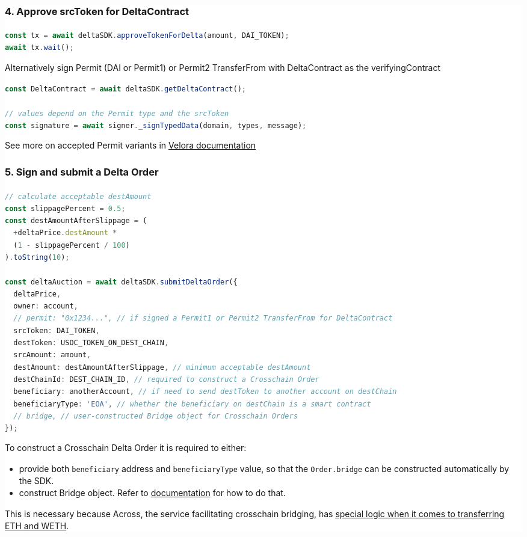 
### 4. Approve srcToken for DeltaContract

```ts
const tx = await deltaSDK.approveTokenForDelta(amount, DAI_TOKEN);
await tx.wait();
```

Alternatively sign Permit (DAI or Permit1) or Permit2 TransferFrom with DeltaContract as the verifyingContract

```ts
const DeltaContract = await deltaSDK.getDeltaContract();

// values depend on the Permit type and the srcToken
const signature = await signer._signTypedData(domain, types, message);
```

See more on accepted Permit variants in [Velora documentation](https://developers.velora.xyz/api/velora-api/velora-delta-api/build-a-delta-order-to-sign#supported-permits)


### 5. Sign and submit a Delta Order

```ts
// calculate acceptable destAmount
const slippagePercent = 0.5;
const destAmountAfterSlippage = (
  +deltaPrice.destAmount *
  (1 - slippagePercent / 100)
).toString(10);

const deltaAuction = await deltaSDK.submitDeltaOrder({
  deltaPrice,
  owner: account,
  // permit: "0x1234...", // if signed a Permit1 or Permit2 TransferFrom for DeltaContract
  srcToken: DAI_TOKEN,
  destToken: USDC_TOKEN_ON_DEST_CHAIN,
  srcAmount: amount,
  destAmount: destAmountAfterSlippage, // minimum acceptable destAmount
  destChainId: DEST_CHAIN_ID, // required to construct a Crosschain Order
  beneficiary: anotherAccount, // if need to send destToken to another account on destChain
  beneficiaryType: 'EOA', // whether the beneficiary on destChain is a smart contract
  // bridge, // user-constructed Bridge object for Crosschain Orders
});
```

To construct a Crosschain Delta Order it is required to either:
* provide both `beneficiary` address and `beneficiaryType` value, so that the `Order.bridge` can be constructed automatically by the SDK.
* construct Bridge object. Refer to [documentation](https://developers.velora.xyz/api/velora-api/velora-delta-api/build-a-delta-order-to-sign#sign-an-order-cross-chain) for how to do that.

This is necessary because Across, the service facilitating crosschain bridging, has [special logic when it comes to transferring ETH and WETH](https://docs.across.to/introduction/technical-faq#what-is-the-behavior-of-eth-weth-in-transfers).
